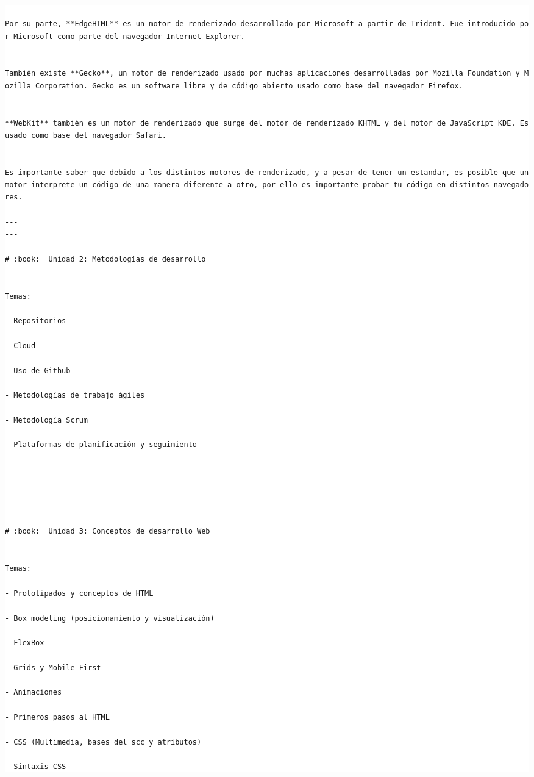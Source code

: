 ```

Por su parte, **EdgeHTML** es un motor de renderizado desarrollado por Microsoft a partir de Trident. Fue introducido por Microsoft como parte del navegador Internet Explorer.


También existe **Gecko**, un motor de renderizado usado por muchas aplicaciones desarrolladas por Mozilla Foundation y Mozilla Corporation. Gecko es un software libre y de código abierto usado como base del navegador Firefox.


**WebKit** también es un motor de renderizado que surge del motor de renderizado KHTML y del motor de JavaScript KDE. Es usado como base del navegador Safari.


Es importante saber que debido a los distintos motores de renderizado, y a pesar de tener un estandar, es posible que un motor interprete un código de una manera diferente a otro, por ello es importante probar tu código en distintos navegadores.

---
---

# :book:  Unidad 2: Metodologías de desarrollo


Temas:

- Repositorios

- Cloud

- Uso de Github

- Metodologías de trabajo ágiles

- Metodología Scrum

- Plataformas de planificación y seguimiento


---
---


# :book:  Unidad 3: Conceptos de desarrollo Web


Temas:

- Prototipados y conceptos de HTML

- Box modeling (posicionamiento y visualización)

- FlexBox

- Grids y Mobile First

- Animaciones

- Primeros pasos al HTML

- CSS (Multimedia, bases del scc y atributos)

- Sintaxis CSS
```